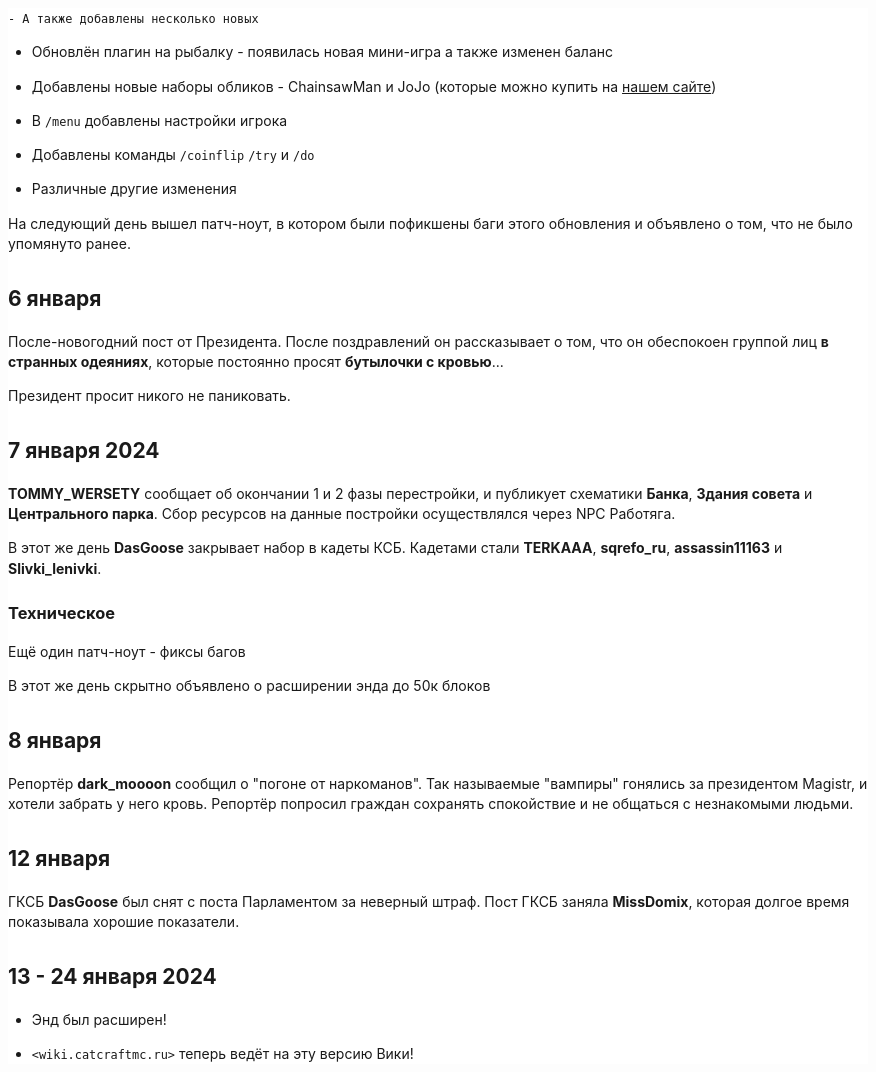     - А также добавлены несколько новых

- Обновлён плагин на рыбалку - появилась новая мини-игра а также изменен баланс

- Добавлены новые наборы обликов - ChainsawMan и JoJo (которые можно купить на [нашем сайте](https://donate.catcraftmc.ru))

- В `/menu` добавлены настройки игрока

- Добавлены команды `/coinflip` `/try` и `/do`

- Различные другие изменения

На следующий день вышел патч-ноут, в котором были пофикшены баги этого обновления и объявлено о том, что не было упомянуто ранее.

## 6 января

После-новогодний пост от Президента. После поздравлений он рассказывает о том, что он обеспокоен группой лиц **в странных одеяниях**, которые постоянно просят **бутылочки с кровью**...

Президент просит никого не паниковать.

## 7 января 2024

**TOMMY_WERSETY** сообщает об окончании 1 и 2 фазы перестройки, и публикует схематики **Банка**, **Здания совета** и **Центрального парка**. Сбор ресурсов на данные постройки осуществлялся через NPC Работяга.

В этот же день **DasGoose** закрывает набор в кадеты КСБ. Кадетами стали **TERKAAA**, **sqrefo_ru**, **assassin11163** и **Slivki_lenivki**.

### Техническое

Ещё один патч-ноут - фиксы багов

В этот же день скрытно объявлено о расширении энда до 50к блоков

## 8 января

Репортёр **dark_moooon** сообщил о "погоне от наркоманов". Так называемые "вампиры" гонялись за президентом Magistr, и хотели забрать у него кровь. Репортёр попросил граждан сохранять спокойствие и не общаться с незнакомыми людьми.

## 12 января

ГКСБ **DasGoose** был снят с поста Парламентом за неверный штраф. Пост ГКСБ заняла **MissDomix**, которая долгое время показывала хорошие показатели.

## 13 - 24 января 2024

- Энд был расширен!

- `<wiki.catcraftmc.ru>` теперь ведёт на эту версию Вики!
